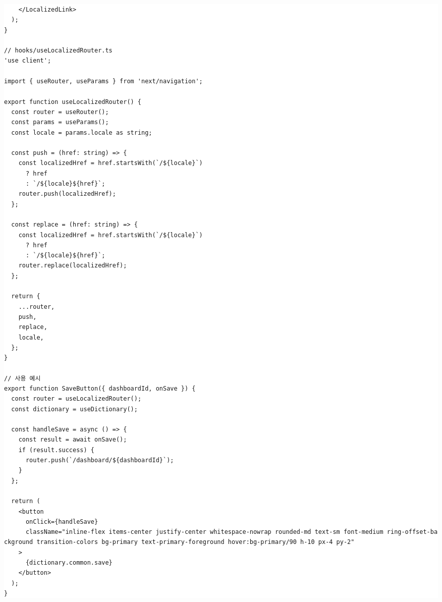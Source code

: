 ```tsx
    </LocalizedLink>
  );
}

// hooks/useLocalizedRouter.ts
'use client';

import { useRouter, useParams } from 'next/navigation';

export function useLocalizedRouter() {
  const router = useRouter();
  const params = useParams();
  const locale = params.locale as string;
  
  const push = (href: string) => {
    const localizedHref = href.startsWith(`/${locale}`) 
      ? href 
      : `/${locale}${href}`;
    router.push(localizedHref);
  };
  
  const replace = (href: string) => {
    const localizedHref = href.startsWith(`/${locale}`) 
      ? href 
      : `/${locale}${href}`;
    router.replace(localizedHref);
  };
  
  return {
    ...router,
    push,
    replace,
    locale,
  };
}

// 사용 예시
export function SaveButton({ dashboardId, onSave }) {
  const router = useLocalizedRouter();
  const dictionary = useDictionary();
  
  const handleSave = async () => {
    const result = await onSave();
    if (result.success) {
      router.push(`/dashboard/${dashboardId}`);
    }
  };
  
  return (
    <button 
      onClick={handleSave} 
      className="inline-flex items-center justify-center whitespace-nowrap rounded-md text-sm font-medium ring-offset-background transition-colors bg-primary text-primary-foreground hover:bg-primary/90 h-10 px-4 py-2"
    >
      {dictionary.common.save}
    </button>
  );
}
```
